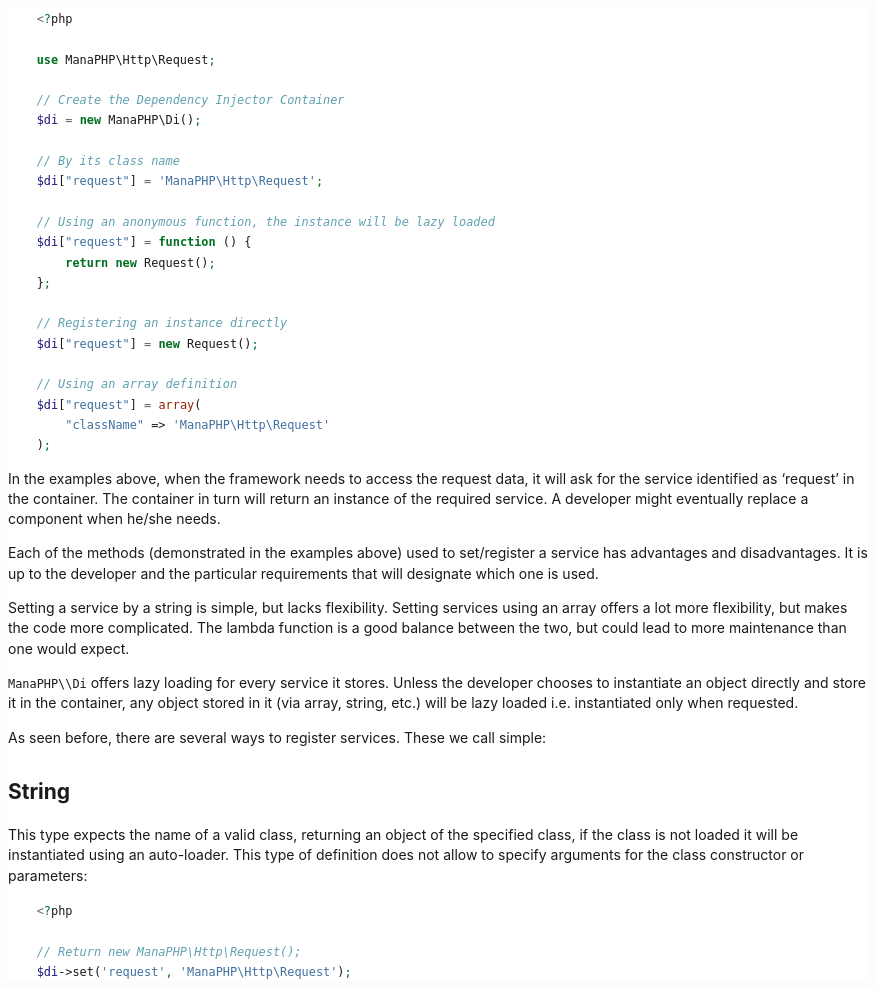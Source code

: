 ```php
    <?php

    use ManaPHP\Http\Request;

    // Create the Dependency Injector Container
    $di = new ManaPHP\Di();

    // By its class name
    $di["request"] = 'ManaPHP\Http\Request';

    // Using an anonymous function, the instance will be lazy loaded
    $di["request"] = function () {
        return new Request();
    };

    // Registering an instance directly
    $di["request"] = new Request();

    // Using an array definition
    $di["request"] = array(
        "className" => 'ManaPHP\Http\Request'
    );
```

In the examples above, when the framework needs to access the request data, it will ask for the service identified as ‘request’ in the container.
The container in turn will return an instance of the required service. A developer might eventually replace a component when he/she needs.

Each of the methods (demonstrated in the examples above) used to set/register a service has advantages and disadvantages. It is up to the
developer and the particular requirements that will designate which one is used.

Setting a service by a string is simple, but lacks flexibility. Setting services using an array offers a lot more flexibility, but makes the
code more complicated. The lambda function is a good balance between the two, but could lead to more maintenance than one would expect.

`ManaPHP\\Di` offers lazy loading for every service it stores. Unless the developer chooses to instantiate an object directly and store it
in the container, any object stored in it (via array, string, etc.) will be lazy loaded i.e. instantiated only when requested.

As seen before, there are several ways to register services. These we call simple:

## String
This type expects the name of a valid class, returning an object of the specified class, if the class is not loaded it will be instantiated using an auto-loader.
This type of definition does not allow to specify arguments for the class constructor or parameters:

```php
    <?php

    // Return new ManaPHP\Http\Request();
    $di->set('request', 'ManaPHP\Http\Request');
```


[Inversion of Control]: http://en.wikipedia.org/wiki/Inversion_of_control
[singletons]: http://en.wikipedia.org/wiki/Singleton_pattern